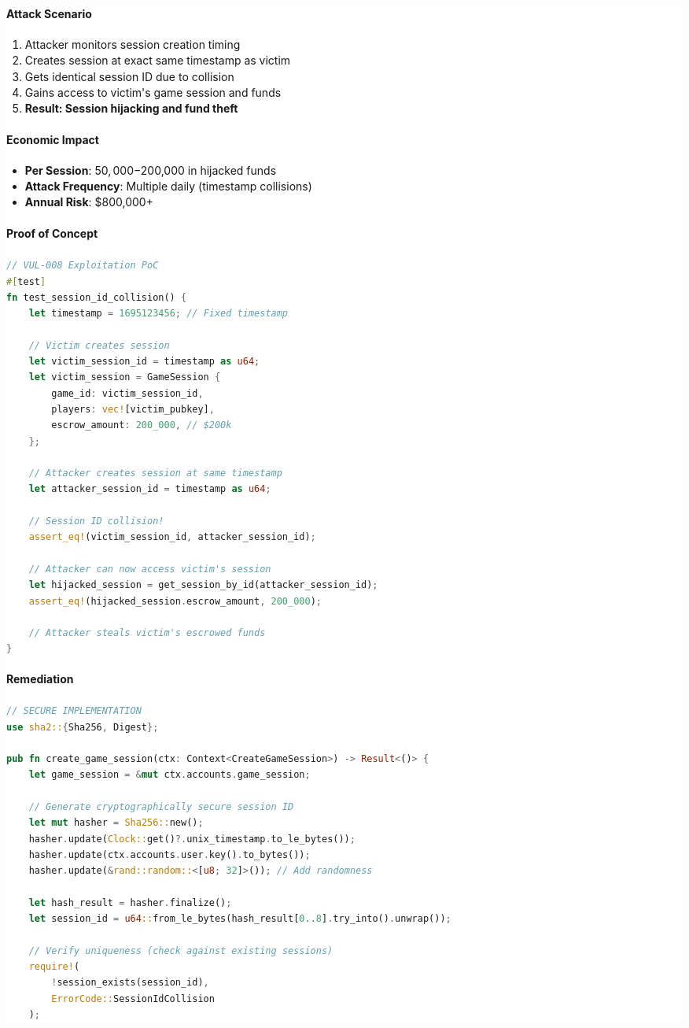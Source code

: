 #### Attack Scenario
1. Attacker monitors session creation timing
2. Creates session at exact same timestamp as victim
3. Gets identical session ID due to collision
4. Gains access to victim's game session and funds
5. **Result: Session hijacking and fund theft**

#### Economic Impact
- **Per Session**: $50,000-$200,000 in hijacked funds
- **Attack Frequency**: Multiple daily (timestamp collisions)
- **Annual Risk**: $800,000+

#### Proof of Concept
```rust
// VUL-008 Exploitation PoC
#[test]
fn test_session_id_collision() {
    let timestamp = 1695123456; // Fixed timestamp

    // Victim creates session
    let victim_session_id = timestamp as u64;
    let victim_session = GameSession {
        game_id: victim_session_id,
        players: vec![victim_pubkey],
        escrow_amount: 200_000, // $200k
    };

    // Attacker creates session at same timestamp
    let attacker_session_id = timestamp as u64;

    // Session ID collision!
    assert_eq!(victim_session_id, attacker_session_id);

    // Attacker can now access victim's session
    let hijacked_session = get_session_by_id(attacker_session_id);
    assert_eq!(hijacked_session.escrow_amount, 200_000);

    // Attacker steals victim's escrowed funds
}
```

#### Remediation
```rust
// SECURE IMPLEMENTATION
use sha2::{Sha256, Digest};

pub fn create_game_session(ctx: Context<CreateGameSession>) -> Result<()> {
    let game_session = &mut ctx.accounts.game_session;

    // Generate cryptographically secure session ID
    let mut hasher = Sha256::new();
    hasher.update(Clock::get()?.unix_timestamp.to_le_bytes());
    hasher.update(ctx.accounts.user.key().to_bytes());
    hasher.update(&rand::random::<[u8; 32]>()); // Add randomness

    let hash_result = hasher.finalize();
    let session_id = u64::from_le_bytes(hash_result[0..8].try_into().unwrap());

    // Verify uniqueness (check against existing sessions)
    require!(
        !session_exists(session_id),
        ErrorCode::SessionIdCollision
    );

```